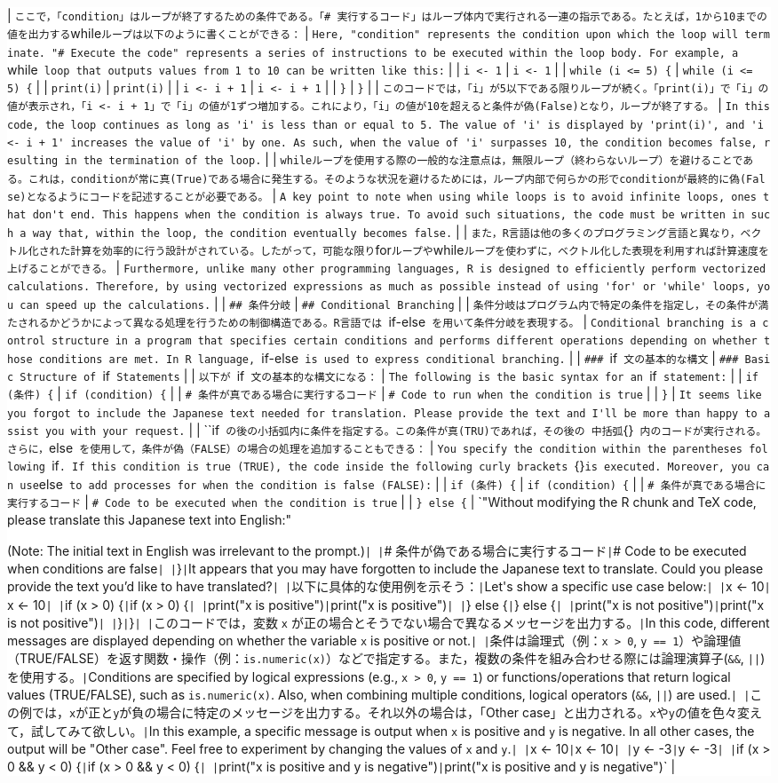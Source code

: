 | `ここで，「condition」はループが終了するための条件である。「# 実行するコード」はループ体内で実行される一連の指示である。たとえば，1から10までの値を出力する`while`ループは以下のように書くことができる：` | `Here, "condition" represents the condition upon which the loop will terminate. "# Execute the code" represents a series of instructions to be executed within the loop body. For example, a `while` loop that outputs values from 1 to 10 can be written like this:` |
| `i <- 1` | `i <- 1` |
| `while (i <= 5) {` | `while (i <= 5) {` |
| `print(i)` | `print(i)` |
| `i <- i + 1` | `i <- i + 1` |
| `}` | `}` |
| `このコードでは，「i」が5以下である限りループが続く。「print(i)」で「i」の値が表示され，「i <- i + 1」で「i」の値が1ずつ増加する。これにより，「i」の値が10を超えると条件が偽(False)となり，ループが終了する。` | `In this code, the loop continues as long as 'i' is less than or equal to 5. The value of 'i' is displayed by 'print(i)', and 'i <- i + 1' increases the value of 'i' by one. As such, when the value of 'i' surpasses 10, the condition becomes false, resulting in the termination of the loop.` |
| `whileループを使用する際の一般的な注意点は，無限ループ（終わらないループ）を避けることである。これは，conditionが常に真(True)である場合に発生する。そのような状況を避けるためには，ループ内部で何らかの形でconditionが最終的に偽(False)となるようにコードを記述することが必要である。` | `A key point to note when using while loops is to avoid infinite loops, ones that don't end. This happens when the condition is always true. To avoid such situations, the code must be written in such a way that, within the loop, the condition eventually becomes false.` |
| `また，R言語は他の多くのプログラミング言語と異なり，ベクトル化された計算を効率的に行う設計がされている。したがって，可能な限り`for`ループや`while`ループを使わずに，ベクトル化した表現を利用すれば計算速度を上げることができる。` | `Furthermore, unlike many other programming languages, R is designed to efficiently perform vectorized calculations. Therefore, by using vectorized expressions as much as possible instead of using 'for' or 'while' loops, you can speed up the calculations.` |
| `## 条件分岐` | `## Conditional Branching` |
| `条件分岐はプログラム内で特定の条件を指定し，その条件が満たされるかどうかによって異なる処理を行うための制御構造である。R言語では `if-else` を用いて条件分岐を表現する。` | `Conditional branching is a control structure in a program that specifies certain conditions and performs different operations depending on whether those conditions are met. In R language, `if-else` is used to express conditional branching.` |
| `### `if` 文の基本的な構文` | `### Basic Structure of `if` Statements` |
| `以下が `if` 文の基本的な構文になる：` | `The following is the basic syntax for an `if` statement:` |
| `if (条件) {` | `if (condition) {` |
| `# 条件が真である場合に実行するコード` | `# Code to run when the condition is true` |
| `}` | `It seems like you forgot to include the Japanese text needed for translation. Please provide the text and I'll be more than happy to assist you with your request.` |
| ``if` の後の小括弧内に条件を指定する。この条件が真(TRU)であれば，その後の 中括弧`{}` 内のコードが実行される。さらに，`else` を使用して，条件が偽（FALSE）の場合の処理を追加することもできる：` | `You specify the condition within the parentheses following `if`. If this condition is true (TRUE), the code inside the following curly brackets `{}` is executed. Moreover, you can use `else` to add processes for when the condition is false (FALSE):` |
| `if (条件) {` | `if (condition) {` |
| `# 条件が真である場合に実行するコード` | `# Code to be executed when the condition is true` |
| `} else {` | `"Without modifying the R chunk and TeX code, please translate this Japanese text into English:"

(Note: The initial text in English was irrelevant to the prompt.)` |
| `# 条件が偽である場合に実行するコード` | `# Code to be executed when conditions are false` |
| `}` | `It appears that you may have forgotten to include the Japanese text to translate. Could you please provide the text you’d like to have translated?` |
| `以下に具体的な使用例を示そう：` | `Let's show a specific use case below:` |
| `x <- 10` | `x <- 10` |
| `if (x > 0) {` | `if (x > 0) {` |
| `print("x is positive")` | `print("x is positive")` |
| `} else {` | `} else {` |
| `print("x is not positive")` | `print("x is not positive")` |
| `}` | `}` |
| `このコードでは，変数 `x` が正の場合とそうでない場合で異なるメッセージを出力する。` | `In this code, different messages are displayed depending on whether the variable `x` is positive or not.` |
| `条件は論理式（例：`x > 0`, `y == 1`）や論理値（TRUE/FALSE）を返す関数・操作（例：`is.numeric(x)`）などで指定する。また，複数の条件を組み合わせる際には論理演算子(`&&`, `||`)を使用する。` | `Conditions are specified by logical expressions (e.g., `x > 0`, `y == 1`) or functions/operations that return logical values (TRUE/FALSE), such as `is.numeric(x)`. Also, when combining multiple conditions, logical operators (`&&`, `||`) are used.` |
| `この例では，`x`が正と`y`が負の場合に特定のメッセージを出力する。それ以外の場合は，「Other case」と出力される。`x`や`y`の値を色々変えて，試してみて欲しい。` | `In this example, a specific message is output when `x` is positive and `y` is negative. In all other cases, the output will be "Other case". Feel free to experiment by changing the values of `x` and `y`.` |
| `x <- 10` | `x <- 10` |
| `y <- -3` | `y <- -3` |
| `if (x > 0 && y < 0) {` | `if (x > 0 && y < 0) {` |
| `print("x is positive and y is negative")` | `print("x is positive and y is negative")` |